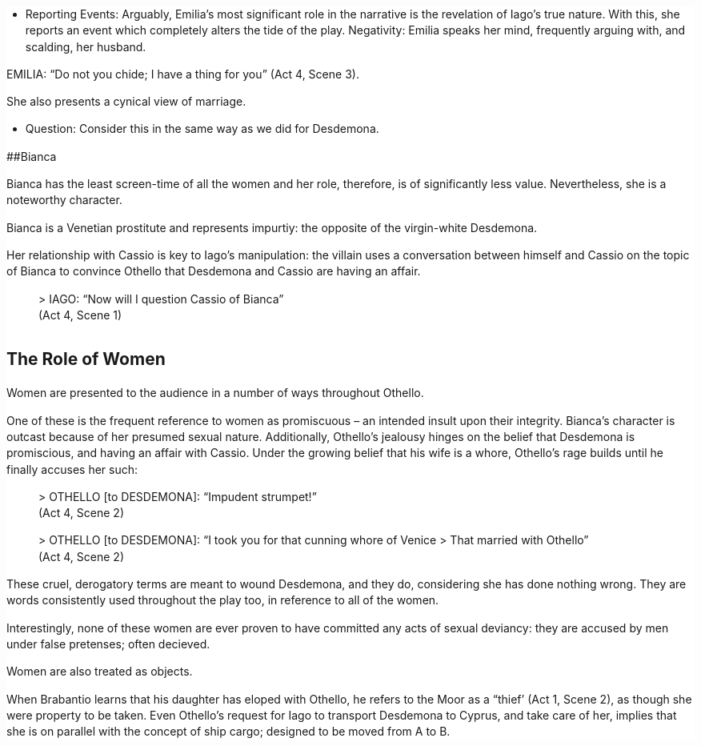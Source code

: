 - Reporting Events: Arguably, Emilia’s most significant role in the narrative is the revelation of Iago’s true nature. With this, she reports an event which completely alters the tide of the play.
Negativity: Emilia speaks her mind, frequently arguing with, and scalding, her husband. 

EMILIA: “Do not you chide; I have a thing for you” (Act 4, Scene 3).

She also presents a cynical view of marriage.
- Question: Consider this in the same way as we did for Desdemona.

##Bianca

Bianca has the least screen-time of all the women and her role, therefore, is of significantly less value. Nevertheless, she is a noteworthy character.

Bianca is a Venetian prostitute and represents impurtiy: the opposite of the virgin-white Desdemona. 

Her relationship with Cassio is key to Iago’s manipulation: the villain uses a conversation between himself and Cassio on the topic of Bianca to convince Othello that Desdemona and Cassio are having an affair.

<figure markdown="block">
> IAGO: “Now will I question Cassio of Bianca” 
<figcaption>(Act 4, Scene 1)</figcaption>
</figure>

## The Role of Women

Women are presented to the audience in a number of ways throughout Othello.

One of these is the frequent reference to women as promiscuous – an intended insult upon their integrity. Bianca’s character is outcast because of her presumed sexual nature. Additionally, Othello’s jealousy hinges on the belief that Desdemona is promiscious, and having an affair with Cassio. Under the growing belief that his wife is a whore, Othello’s rage builds until he finally accuses her such:

<figure markdown="block">
> OTHELLO [to DESDEMONA]: “Impudent strumpet!”
<figcaption>(Act 4, Scene 2)</figcaption>
</figure>

<figure markdown="block">
> OTHELLO [to DESDEMONA]: “I took you for that cunning whore of Venice
> That married with Othello” 
<figcaption>(Act 4, Scene 2)</figcaption>
</figure>

These cruel, derogatory terms are meant to wound Desdemona, and they do, considering she has done nothing wrong. They are words consistently used throughout the play too, in reference to all of the women.

Interestingly, none of these women are ever proven to have committed any acts of sexual deviancy: they are accused by men under false pretenses; often decieved.

Women are also treated as objects.

When Brabantio learns that his daughter has eloped with Othello, he refers to the Moor as a “thief’ (Act 1, Scene 2), as though she were property to be taken. Even Othello’s request for Iago to transport Desdemona to Cyprus, and take care of her, implies that she is on parallel with the concept of ship cargo; designed to be moved from A to B.
